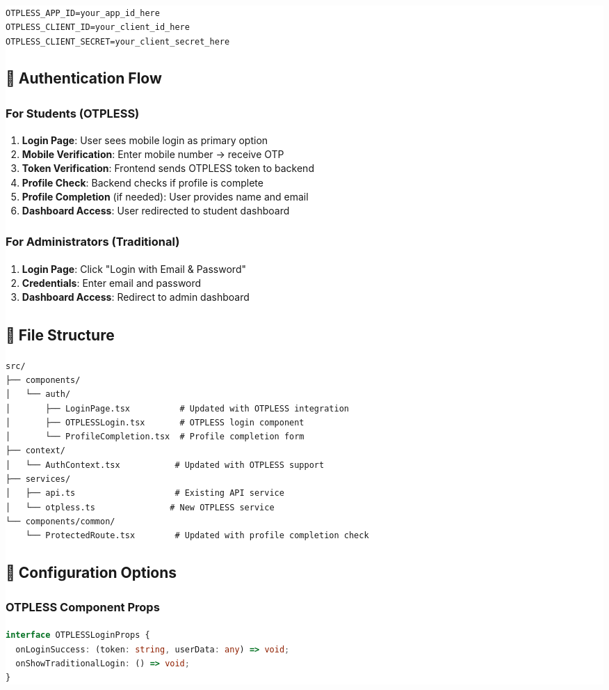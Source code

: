 ```env
OTPLESS_APP_ID=your_app_id_here
OTPLESS_CLIENT_ID=your_client_id_here
OTPLESS_CLIENT_SECRET=your_client_secret_here
```

## 🔄 Authentication Flow

### For Students (OTPLESS)

1. **Login Page**: User sees mobile login as primary option
2. **Mobile Verification**: Enter mobile number → receive OTP
3. **Token Verification**: Frontend sends OTPLESS token to backend
4. **Profile Check**: Backend checks if profile is complete
5. **Profile Completion** (if needed): User provides name and email
6. **Dashboard Access**: User redirected to student dashboard

### For Administrators (Traditional)

1. **Login Page**: Click "Login with Email & Password"
2. **Credentials**: Enter email and password
3. **Dashboard Access**: Redirect to admin dashboard

## 📁 File Structure

```
src/
├── components/
│   └── auth/
│       ├── LoginPage.tsx          # Updated with OTPLESS integration
│       ├── OTPLESSLogin.tsx       # OTPLESS login component
│       └── ProfileCompletion.tsx  # Profile completion form
├── context/
│   └── AuthContext.tsx           # Updated with OTPLESS support
├── services/
│   ├── api.ts                    # Existing API service
│   └── otpless.ts               # New OTPLESS service
└── components/common/
    └── ProtectedRoute.tsx        # Updated with profile completion check
```

## 🔧 Configuration Options

### OTPLESS Component Props

```typescript
interface OTPLESSLoginProps {
  onLoginSuccess: (token: string, userData: any) => void;
  onShowTraditionalLogin: () => void;
}
```
